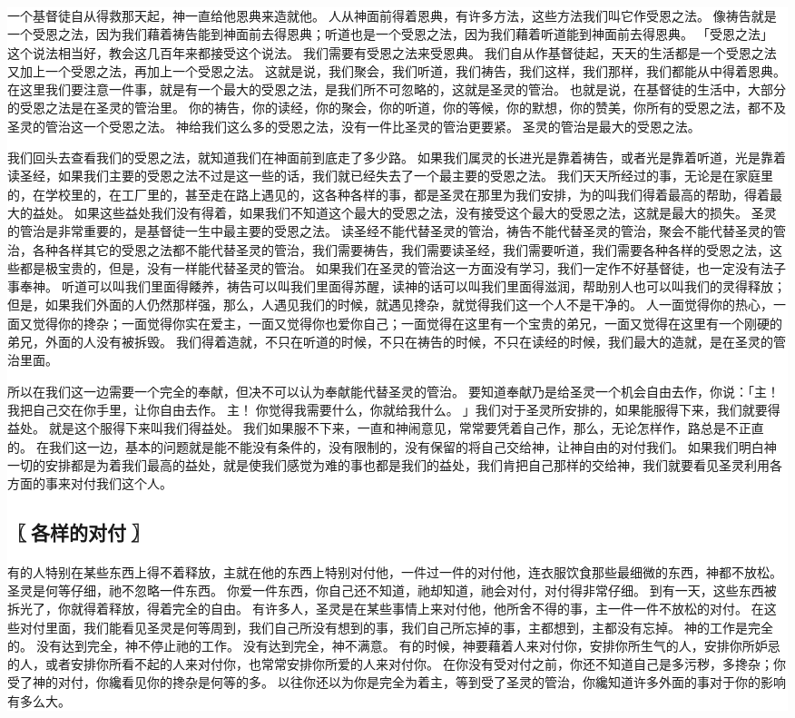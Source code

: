 一个基督徒自从得救那天起，神一直给他恩典来造就他。
人从神面前得着恩典，有许多方法，这些方法我们叫它作受恩之法。
像祷告就是一个受恩之法，因为我们藉着祷告能到神面前去得恩典；听道也是一个受恩之法，因为我们藉着听道能到神面前去得恩典。
「受恩之法」
这个说法相当好，教会这几百年来都接受这个说法。
我们需要有受恩之法来受恩典。
我们自从作基督徒起，天天的生活都是一个受恩之法又加上一个受恩之法，再加上一个受恩之法。
这就是说，我们聚会，我们听道，我们祷告，我们这样，我们那样，我们都能从中得着恩典。
在这里我们要注意一件事，就是有一个最大的受恩之法，是我们所不可忽略的，这就是圣灵的管治。
也就是说，在基督徒的生活中，大部分的受恩之法是在圣灵的管治里。
你的祷告，你的读经，你的聚会，你的听道，你的等候，你的默想，你的赞美，你所有的受恩之法，都不及圣灵的管治这一个受恩之法。
神给我们这么多的受恩之法，没有一件比圣灵的管治更要紧。
圣灵的管治是最大的受恩之法。

我们回头去查看我们的受恩之法，就知道我们在神面前到底走了多少路。
如果我们属灵的长进光是靠着祷告，或者光是靠着听道，光是靠着读圣经，如果我们主要的受恩之法不过是这一些的话，我们就已经失去了一个最主要的受恩之法。
我们天天所经过的事，无论是在家庭里的，在学校里的，在工厂里的，甚至走在路上遇见的，这各种各样的事，都是圣灵在那里为我们安排，为的叫我们得着最高的帮助，得着最大的益处。
如果这些益处我们没有得着，如果我们不知道这个最大的受恩之法，没有接受这个最大的受恩之法，这就是最大的损失。
圣灵的管治是非常重要的，是基督徒一生中最主要的受恩之法。
读圣经不能代替圣灵的管治，祷告不能代替圣灵的管治，聚会不能代替圣灵的管治，各种各样其它的受恩之法都不能代替圣灵的管治，我们需要祷告，我们需要读圣经，我们需要听道，我们需要各种各样的受恩之法，这些都是极宝贵的，但是，没有一样能代替圣灵的管治。
如果我们在圣灵的管治这一方面没有学习，我们一定作不好基督徒，也一定没有法子事奉神。
听道可以叫我们里面得餧养，祷告可以叫我们里面得苏醒，读神的话可以叫我们里面得滋润，帮助别人也可以叫我们的灵得释放；但是，如果我们外面的人仍然那样强，那么，人遇见我们的时候，就遇见搀杂，就觉得我们这一个人不是干净的。
人一面觉得你的热心，一面又觉得你的搀杂；一面觉得你实在爱主，一面又觉得你也爱你自己；一面觉得在这里有一个宝贵的弟兄，一面又觉得在这里有一个刚硬的弟兄，外面的人没有被拆毁。
我们得着造就，不只在听道的时候，不只在祷告的时候，不只在读经的时候，我们最大的造就，是在圣灵的管治里面。

所以在我们这一边需要一个完全的奉献，但决不可以认为奉献能代替圣灵的管治。
要知道奉献乃是给圣灵一个机会自由去作，你说：「主！
我把自己交在你手里，让你自由去作。
主！
你觉得我需要什么，你就给我什么。
」我们对于圣灵所安排的，如果能服得下来，我们就要得益处。
就是这个服得下来叫我们得益处。
我们如果服不下来，一直和神闹意见，常常要凭着自己作，那么，无论怎样作，路总是不正直的。
在我们这一边，基本的问题就是能不能没有条件的，没有限制的，没有保留的将自己交给神，让神自由的对付我们。
如果我们明白神一切的安排都是为着我们最高的益处，就是使我们感觉为难的事也都是我们的益处，我们肯把自己那样的交给神，我们就要看见圣灵利用各方面的事来对付我们这个人。

## 〖 各样的对付 〗

有的人特别在某些东西上得不着释放，主就在他的东西上特别对付他，一件过一件的对付他，连衣服饮食那些最细微的东西，神都不放松。
圣灵是何等仔细，祂不忽略一件东西。
你爱一件东西，你自己还不知道，祂却知道，祂会对付，对付得非常仔细。
到有一天，这些东西被拆光了，你就得着释放，得着完全的自由。
有许多人，圣灵是在某些事情上来对付他，他所舍不得的事，主一件一件不放松的对付。
在这些对付里面，我们能看见圣灵是何等周到，我们自己所没有想到的事，我们自己所忘掉的事，主都想到，主都没有忘掉。
神的工作是完全的。
没有达到完全，神不停止祂的工作。
没有达到完全，神不满意。
有的时候，神要藉着人来对付你，安排你所生气的人，安排你所妒忌的人，或者安排你所看不起的人来对付你，也常常安排你所爱的人来对付你。
在你没有受对付之前，你还不知道自己是多污秽，多搀杂；你受了神的对付，你纔看见你的搀杂是何等的多。
以往你还以为你是完全为着主，等到受了圣灵的管治，你纔知道许多外面的事对于你的影响有多么大。
